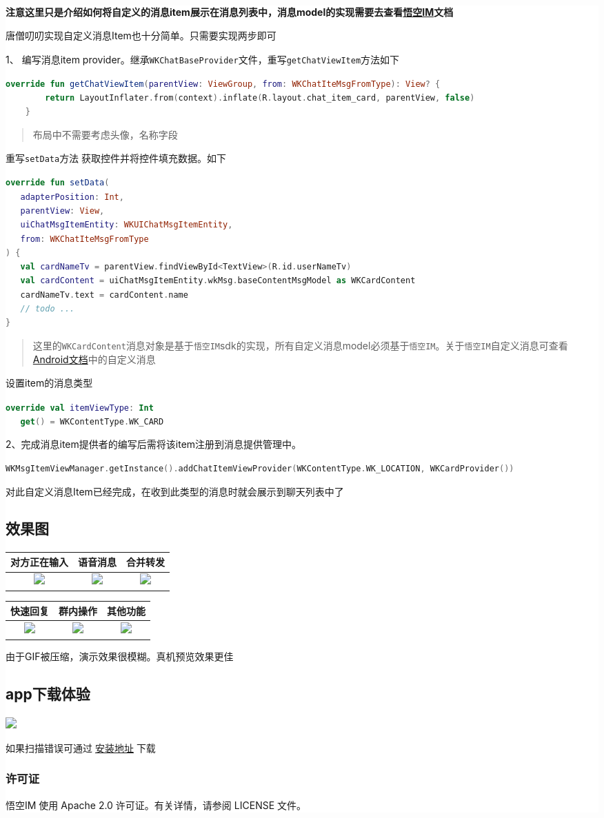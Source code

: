 **注意这里只是介绍如何将自定义的消息item展示在消息列表中，消息model的实现需要去查看[悟空IM](https://github.com/WuKongIM/WuKongIM "文档")文档**

唐僧叨叨实现自定义消息Item也十分简单。只需要实现两步即可

1、 编写消息item provider。继承`WKChatBaseProvider`文件，重写`getChatViewItem`方法如下
```kotlin
override fun getChatViewItem(parentView: ViewGroup, from: WKChatIteMsgFromType): View? {
        return LayoutInflater.from(context).inflate(R.layout.chat_item_card, parentView, false)
    }
```
 > 布局中不需要考虑头像，名称字段

 重写`setData`方法 获取控件并将控件填充数据。如下
 ```kotlin
override fun setData(
    adapterPosition: Int,
    parentView: View,
    uiChatMsgItemEntity: WKUIChatMsgItemEntity,
    from: WKChatIteMsgFromType
) {
    val cardNameTv = parentView.findViewById<TextView>(R.id.userNameTv)
    val cardContent = uiChatMsgItemEntity.wkMsg.baseContentMsgModel as WKCardContent
    cardNameTv.text = cardContent.name
    // todo ...
}
 ```
> 这里的`WKCardContent`消息对象是基于`悟空IM`sdk的实现，所有自定义消息model必须基于`悟空IM`。关于`悟空IM`自定义消息可查看[Android文档](https://githubim.com/sdk/android.html "文档")中的自定义消息

 设置item的消息类型
 ```kotlin
override val itemViewType: Int
    get() = WKContentType.WK_CARD
 ```
2、完成消息item提供者的编写后需将该item注册到消息提供管理中。
```kotlin
WKMsgItemViewManager.getInstance().addChatItemViewProvider(WKContentType.WK_LOCATION, WKCardProvider())
```
对此自定义消息Item已经完成，在收到此类型的消息时就会展示到聊天列表中了

## 效果图

|对方正在输入|语音消息|合并转发|
|:---:|:---:|:--:|
|![](imgs/typing.webp)|![](imgs/voice.webp)|![](imgs/forward.webp)|


|快速回复|群内操作|其他功能|
|:---:|:---:|:-------------------:|
|![](imgs/reply.webp)|![](imgs/group.webp)| ![](imgs/other.webp) |

由于GIF被压缩，演示效果很模糊。真机预览效果更佳

## app下载体验
<img src='./imgs/ic_download_qr.png' width=35%/>

如果扫描错误可通过 [安装地址](http://www.pgyer.com/tsdd "文档") 下载

### 许可证
悟空IM 使用 Apache 2.0 许可证。有关详情，请参阅 LICENSE 文件。
